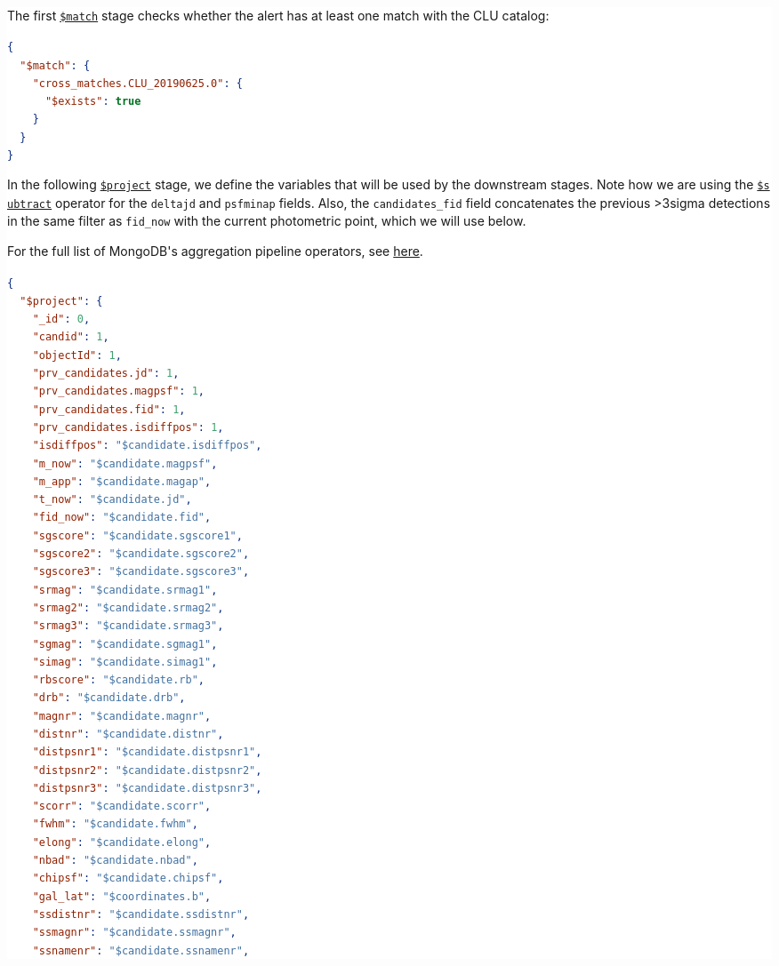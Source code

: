 The first [`$match`](https://docs.mongodb.com/manual/reference/operator/aggregation/match/) stage checks whether
the alert has at least one match with the CLU catalog:

```json
{
  "$match": {
    "cross_matches.CLU_20190625.0": {
      "$exists": true
    }
  }
}
```

In the following [`$project`](https://docs.mongodb.com/manual/reference/operator/aggregation/project/)
stage, we define the variables that will be used by the downstream stages.
Note how we are using the [`$subtract`](https://docs.mongodb.com/manual/reference/operator/aggregation/subtract/)
operator for the `deltajd` and `psfminap` fields.
Also, the `candidates_fid` field concatenates the previous >3sigma detections in the same filter as `fid_now`
with the current photometric point, which we will use below.

For the full list of MongoDB's aggregation pipeline operators,
see [here](https://docs.mongodb.com/manual/reference/operator/aggregation/).

```json
{
  "$project": {
    "_id": 0,
    "candid": 1,
    "objectId": 1,
    "prv_candidates.jd": 1,
    "prv_candidates.magpsf": 1,
    "prv_candidates.fid": 1,
    "prv_candidates.isdiffpos": 1,
    "isdiffpos": "$candidate.isdiffpos",
    "m_now": "$candidate.magpsf",
    "m_app": "$candidate.magap",
    "t_now": "$candidate.jd",
    "fid_now": "$candidate.fid",
    "sgscore": "$candidate.sgscore1",
    "sgscore2": "$candidate.sgscore2",
    "sgscore3": "$candidate.sgscore3",
    "srmag": "$candidate.srmag1",
    "srmag2": "$candidate.srmag2",
    "srmag3": "$candidate.srmag3",
    "sgmag": "$candidate.sgmag1",
    "simag": "$candidate.simag1",
    "rbscore": "$candidate.rb",
    "drb": "$candidate.drb",
    "magnr": "$candidate.magnr",
    "distnr": "$candidate.distnr",
    "distpsnr1": "$candidate.distpsnr1",
    "distpsnr2": "$candidate.distpsnr2",
    "distpsnr3": "$candidate.distpsnr3",
    "scorr": "$candidate.scorr",
    "fwhm": "$candidate.fwhm",
    "elong": "$candidate.elong",
    "nbad": "$candidate.nbad",
    "chipsf": "$candidate.chipsf",
    "gal_lat": "$coordinates.b",
    "ssdistnr": "$candidate.ssdistnr",
    "ssmagnr": "$candidate.ssmagnr",
    "ssnamenr": "$candidate.ssnamenr",
```